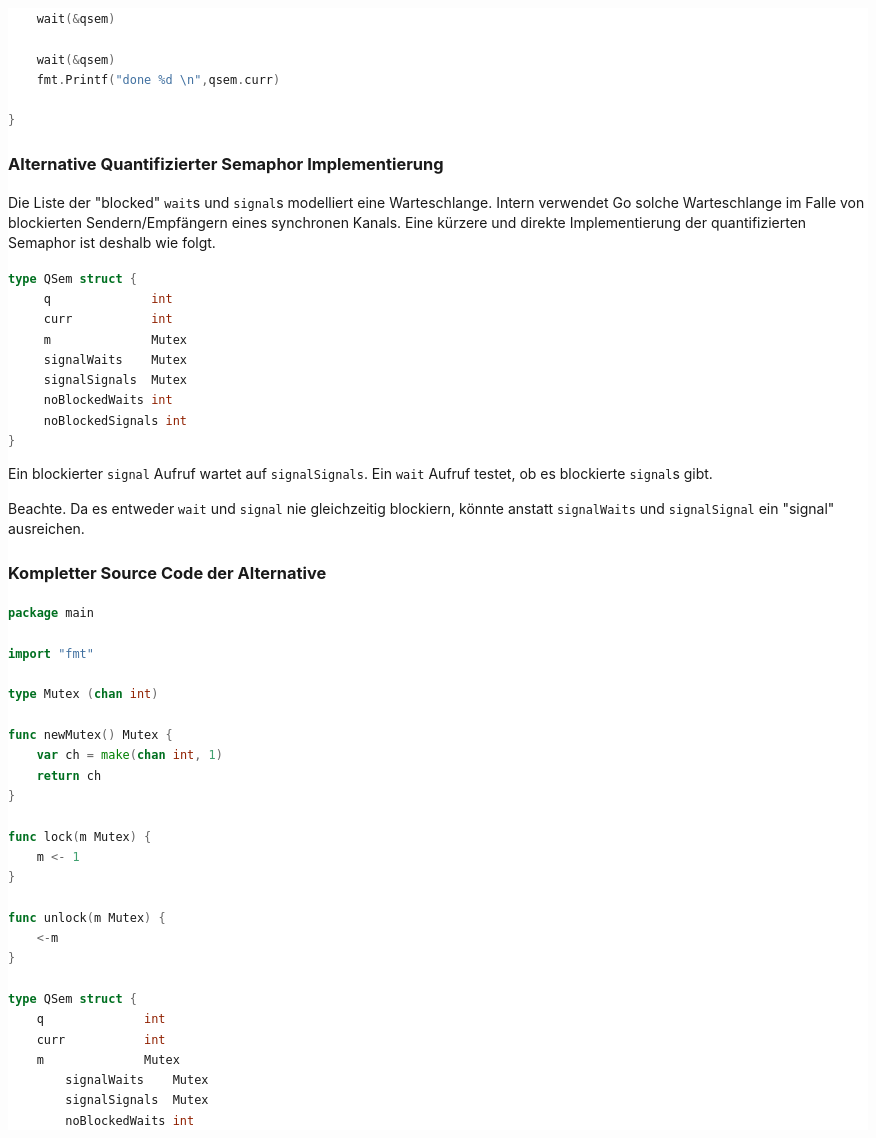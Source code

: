 ```go
    wait(&qsem)

    wait(&qsem)
    fmt.Printf("done %d \n",qsem.curr)

}
```

### Alternative Quantifizierter Semaphor Implementierung


Die Liste der "blocked" `wait`s und `signal`s modelliert eine Warteschlange. Intern verwendet Go solche Warteschlange im Falle von blockierten Sendern/Empfängern eines synchronen Kanals. Eine kürzere und direkte Implementierung der quantifizierten Semaphor ist deshalb wie folgt.



```go
type QSem struct {
     q              int
     curr           int
     m              Mutex
     signalWaits    Mutex
     signalSignals  Mutex
     noBlockedWaits int
     noBlockedSignals int
}
```

Ein blockierter `signal` Aufruf wartet auf `signalSignals`. Ein `wait` Aufruf testet, ob es blockierte `signal`s gibt.


Beachte. Da es entweder `wait` und `signal` nie gleichzeitig blockiern, könnte anstatt `signalWaits` und `signalSignal` ein "signal" ausreichen.


### Kompletter Source Code der Alternative



```go
package main

import "fmt"

type Mutex (chan int)

func newMutex() Mutex {
    var ch = make(chan int, 1)
    return ch
}

func lock(m Mutex) {
    m <- 1
}

func unlock(m Mutex) {
    <-m
}

type QSem struct {
    q              int
    curr           int
    m              Mutex
        signalWaits    Mutex
        signalSignals  Mutex
        noBlockedWaits int
```